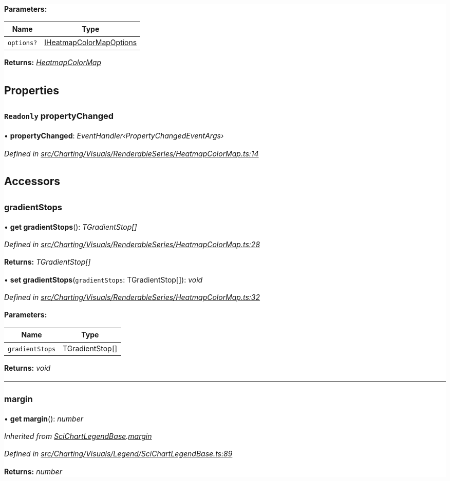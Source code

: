 **Parameters:**

Name | Type |
------ | ------ |
`options?` | [IHeatmapColorMapOptions](../interfaces/iheatmapcolormapoptions.md) |

**Returns:** *[HeatmapColorMap](heatmapcolormap.md)*

## Properties

### `Readonly` propertyChanged

• **propertyChanged**: *EventHandler‹PropertyChangedEventArgs›*

*Defined in [src/Charting/Visuals/RenderableSeries/HeatmapColorMap.ts:14](https://github.com/ABTSoftware/SciChart.Dev/blob/272ab7fc7f/Web/src/SciChart/src/Charting/Visuals/RenderableSeries/HeatmapColorMap.ts#L14)*

## Accessors

###  gradientStops

• **get gradientStops**(): *TGradientStop[]*

*Defined in [src/Charting/Visuals/RenderableSeries/HeatmapColorMap.ts:28](https://github.com/ABTSoftware/SciChart.Dev/blob/272ab7fc7f/Web/src/SciChart/src/Charting/Visuals/RenderableSeries/HeatmapColorMap.ts#L28)*

**Returns:** *TGradientStop[]*

• **set gradientStops**(`gradientStops`: TGradientStop[]): *void*

*Defined in [src/Charting/Visuals/RenderableSeries/HeatmapColorMap.ts:32](https://github.com/ABTSoftware/SciChart.Dev/blob/272ab7fc7f/Web/src/SciChart/src/Charting/Visuals/RenderableSeries/HeatmapColorMap.ts#L32)*

**Parameters:**

Name | Type |
------ | ------ |
`gradientStops` | TGradientStop[] |

**Returns:** *void*

___

###  margin

• **get margin**(): *number*

*Inherited from [SciChartLegendBase](scichartlegendbase.md).[margin](scichartlegendbase.md#margin)*

*Defined in [src/Charting/Visuals/Legend/SciChartLegendBase.ts:89](https://github.com/ABTSoftware/SciChart.Dev/blob/272ab7fc7f/Web/src/SciChart/src/Charting/Visuals/Legend/SciChartLegendBase.ts#L89)*

**Returns:** *number*
